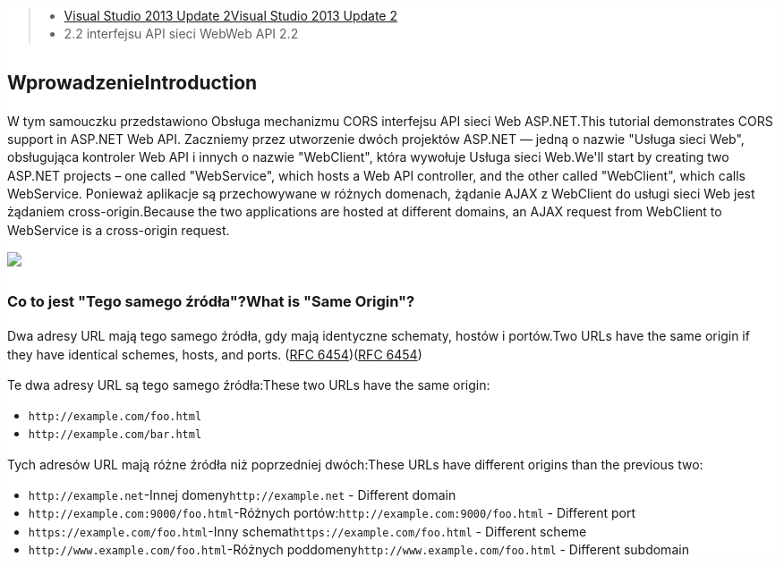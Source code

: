> - [<span data-ttu-id="a5d1f-113">Visual Studio 2013 Update 2</span><span class="sxs-lookup"><span data-stu-id="a5d1f-113">Visual Studio 2013 Update 2</span></span>](https://www.microsoft.com/visualstudio/eng/2013-downloads)
> - <span data-ttu-id="a5d1f-114">2.2 interfejsu API sieci Web</span><span class="sxs-lookup"><span data-stu-id="a5d1f-114">Web API 2.2</span></span>


<a id="intro"></a>
## <a name="introduction"></a><span data-ttu-id="a5d1f-115">Wprowadzenie</span><span class="sxs-lookup"><span data-stu-id="a5d1f-115">Introduction</span></span>

<span data-ttu-id="a5d1f-116">W tym samouczku przedstawiono Obsługa mechanizmu CORS interfejsu API sieci Web ASP.NET.</span><span class="sxs-lookup"><span data-stu-id="a5d1f-116">This tutorial demonstrates CORS support in ASP.NET Web API.</span></span> <span data-ttu-id="a5d1f-117">Zaczniemy przez utworzenie dwóch projektów ASP.NET — jedną o nazwie "Usługa sieci Web", obsługująca kontroler Web API i innych o nazwie "WebClient", która wywołuje Usługa sieci Web.</span><span class="sxs-lookup"><span data-stu-id="a5d1f-117">We'll start by creating two ASP.NET projects – one called "WebService", which hosts a Web API controller, and the other called "WebClient", which calls WebService.</span></span> <span data-ttu-id="a5d1f-118">Ponieważ aplikacje są przechowywane w różnych domenach, żądanie AJAX z WebClient do usługi sieci Web jest żądaniem cross-origin.</span><span class="sxs-lookup"><span data-stu-id="a5d1f-118">Because the two applications are hosted at different domains, an AJAX request from WebClient to WebService is a cross-origin request.</span></span>

![](enabling-cross-origin-requests-in-web-api/_static/image1.png)

### <a name="what-is-same-origin"></a><span data-ttu-id="a5d1f-119">Co to jest "Tego samego źródła"?</span><span class="sxs-lookup"><span data-stu-id="a5d1f-119">What is "Same Origin"?</span></span>

<span data-ttu-id="a5d1f-120">Dwa adresy URL mają tego samego źródła, gdy mają identyczne schematy, hostów i portów.</span><span class="sxs-lookup"><span data-stu-id="a5d1f-120">Two URLs have the same origin if they have identical schemes, hosts, and ports.</span></span> <span data-ttu-id="a5d1f-121">([RFC 6454](http://tools.ietf.org/html/rfc6454))</span><span class="sxs-lookup"><span data-stu-id="a5d1f-121">([RFC 6454](http://tools.ietf.org/html/rfc6454))</span></span>

<span data-ttu-id="a5d1f-122">Te dwa adresy URL są tego samego źródła:</span><span class="sxs-lookup"><span data-stu-id="a5d1f-122">These two URLs have the same origin:</span></span>

- `http://example.com/foo.html`
- `http://example.com/bar.html`

<span data-ttu-id="a5d1f-123">Tych adresów URL mają różne źródła niż poprzedniej dwóch:</span><span class="sxs-lookup"><span data-stu-id="a5d1f-123">These URLs have different origins than the previous two:</span></span>

- <span data-ttu-id="a5d1f-124">`http://example.net`-Innej domeny</span><span class="sxs-lookup"><span data-stu-id="a5d1f-124">`http://example.net` - Different domain</span></span>
- <span data-ttu-id="a5d1f-125">`http://example.com:9000/foo.html`-Różnych portów:</span><span class="sxs-lookup"><span data-stu-id="a5d1f-125">`http://example.com:9000/foo.html` - Different port</span></span>
- <span data-ttu-id="a5d1f-126">`https://example.com/foo.html`-Inny schemat</span><span class="sxs-lookup"><span data-stu-id="a5d1f-126">`https://example.com/foo.html` - Different scheme</span></span>
- <span data-ttu-id="a5d1f-127">`http://www.example.com/foo.html`-Różnych poddomeny</span><span class="sxs-lookup"><span data-stu-id="a5d1f-127">`http://www.example.com/foo.html` - Different subdomain</span></span>

